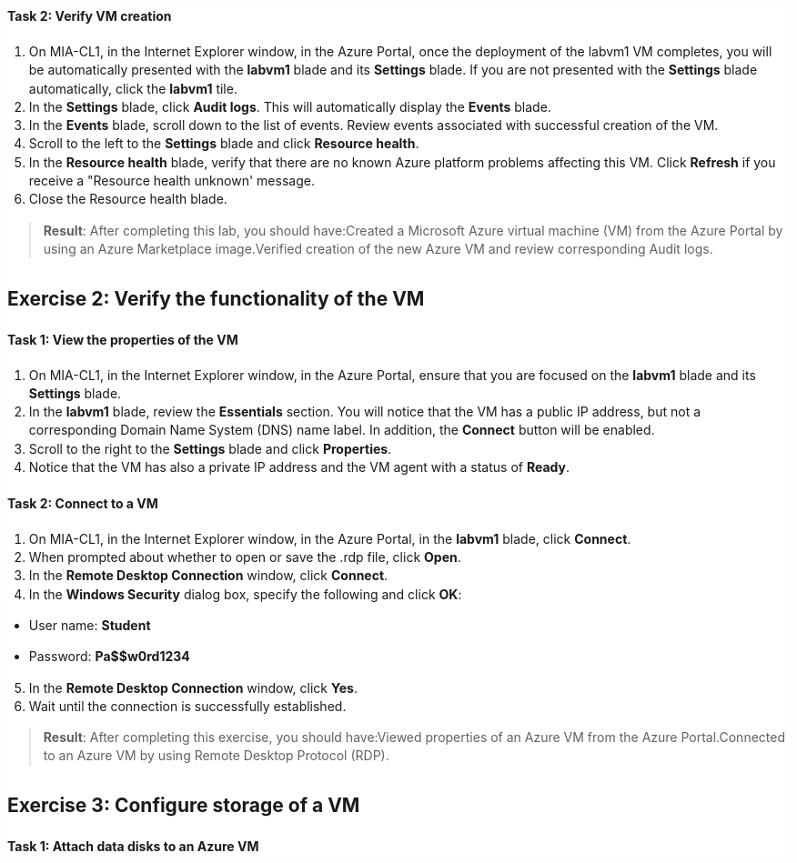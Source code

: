 
#### Task 2: Verify VM creation
  
1.   On MIA-CL1, in the Internet Explorer window, in the Azure Portal, once the deployment of the labvm1 VM completes, you will be automatically presented with the  **labvm1** blade and its **Settings** blade. If you are not presented with the **Settings** blade automatically, click the **labvm1** tile.
2.   In the  **Settings** blade, click **Audit logs**. This will automatically display the  **Events** blade.
3.   In the  **Events** blade, scroll down to the list of events. Review events associated with successful creation of the VM.
4.   Scroll to the left to the  **Settings** blade and click **Resource health**.
5.   In the  **Resource health** blade, verify that there are no known Azure platform problems affecting this VM. Click **Refresh** if you receive a "Resource health unknown' message.
6.   Close the Resource health blade.

>  **Result**: After completing this lab, you should have:Created a Microsoft Azure virtual machine (VM) from the Azure Portal by using an Azure Marketplace image.Verified creation of the new Azure VM and review corresponding Audit logs.


## Exercise 2: Verify the functionality of the VM
  
#### Task 1: View the properties of the VM
  
1.   On MIA-CL1, in the Internet Explorer window, in the Azure Portal, ensure that you are focused on the  **labvm1** blade and its **Settings** blade.
2.   In the  **labvm1** blade, review the **Essentials** section. You will notice that the VM has a public IP address, but not a corresponding Domain Name System (DNS) name label. In addition, the **Connect** button will be enabled.
3.   Scroll to the right to the  **Settings** blade and click **Properties**.
4.   Notice that the VM has also a private IP address and the VM agent with a status of  **Ready**.


#### Task 2: Connect to a VM
  
1.   On MIA-CL1, in the Internet Explorer window, in the Azure Portal, in the  **labvm1** blade, click **Connect**.
2.   When prompted about whether to open or save the .rdp file, click  **Open**. 
3.   In the  **Remote Desktop Connection** window, click **Connect**.
4.   In the  **Windows Security** dialog box, specify the following and click **OK**:
  -   User name:  **Student**

  -   Password:  **Pa$$w0rd1234**

5.   In the  **Remote Desktop Connection** window, click **Yes**.
6.   Wait until the connection is successfully established.

>  **Result**: After completing this exercise, you should have:Viewed properties of an Azure VM from the Azure Portal.Connected to an Azure VM by using Remote Desktop Protocol (RDP).


## Exercise 3: Configure storage of a VM
  
#### Task 1: Attach data disks to an Azure VM
  